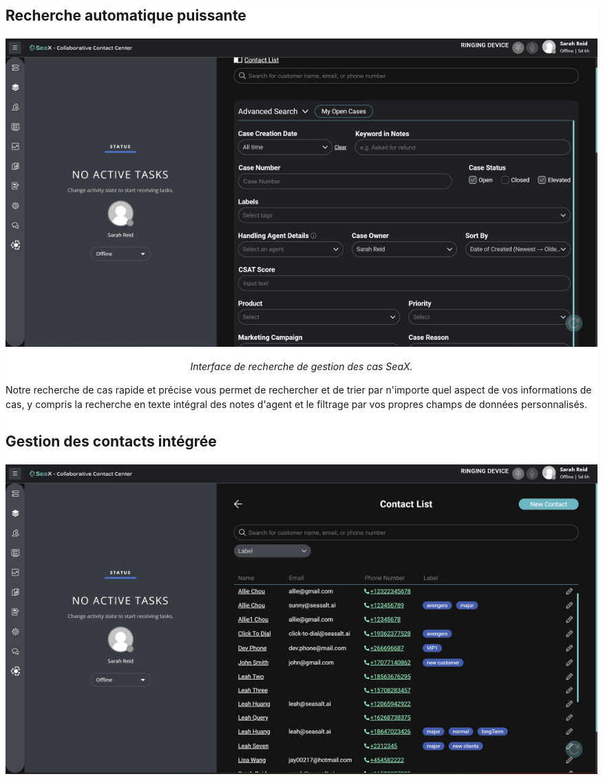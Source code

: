 ## Recherche automatique puissante

<center>
<img src="/images/blog/23-seax-case-management/2-search.png" alt="Interface de recherche de gestion des cas SeaX."/>

*Interface de recherche de gestion des cas SeaX.*
</center>

Notre recherche de cas rapide et précise vous permet de rechercher et de trier par n'importe quel aspect de vos informations de cas, y compris la recherche en texte intégral des notes d'agent et le filtrage par vos propres champs de données personnalisés.

## Gestion des contacts intégrée

<center>
<img src="/images/blog/23-seax-case-management/3-contacts.png" alt="Interface de contact client de gestion des cas SeaX."/>
